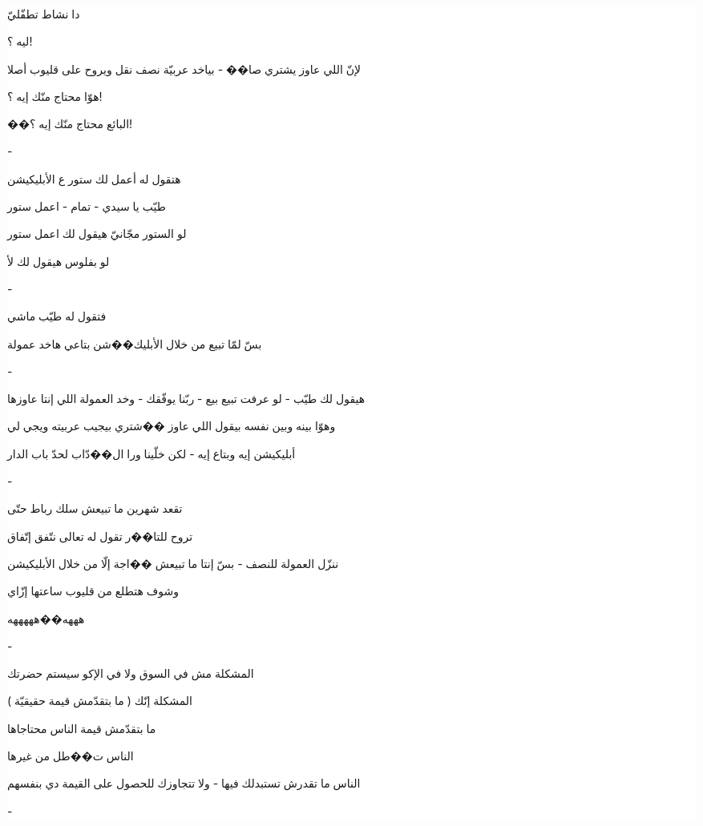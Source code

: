 دا نشاط تطفّليّ

ليه ؟!

لإنّ اللي عاوز يشتري صا�� - بياخد عربيّة نصف نقل ويروح على قليوب
أصلا

هوّا محتاج منّك إيه ؟!

��البائع محتاج منّك إيه ؟!

\-

هتقول له أعمل لك ستور ع الأبليكيشن

طيّب يا سيدي - تمام - اعمل ستور

لو الستور مجّانيّ هيقول لك اعمل ستور

لو بفلوس هيقول لك لأ

\-

فتقول له طيّب ماشي

بسّ لمّا تبيع من خلال الأبليك��شن بتاعي هاخد عمولة

\-

هيقول لك طيّب - لو عرفت تبيع بيع - ربّنا يوفّقك - وخد العمولة اللي إنتا
عاوزها

وهوّا بينه وبين نفسه بيقول اللي عاوز ��شتري بيجيب عربيته ويجي
لي

أبليكيشن إيه وبتاع إيه - لكن خلّينا ورا ال��دّاب لحدّ باب الدار

\-

تقعد شهرين ما تبيعش سلك رباط حتّى

تروح للتا��ر تقول له تعالى نتّفق إتّفاق

ننزّل العمولة للنصف - بسّ إنتا ما تبيعش ��اجة إلّا من خلال
الأبليكيشن

وشوف هتطلع من قليوب ساعتها إزّاي

هههه��هههههه

\-

المشكلة مش في السوق ولا في الإكو سيستم حضرتك

المشكلة إنّك ( ما بتقدّمش قيمة حقيقيّة )

ما بتقدّمش قيمة الناس محتاجاها

الناس ت��طل من غيرها

الناس ما تقدرش تستبدلك فيها - ولا تتجاوزك للحصول على القيمة دي
بنفسهم

\-
